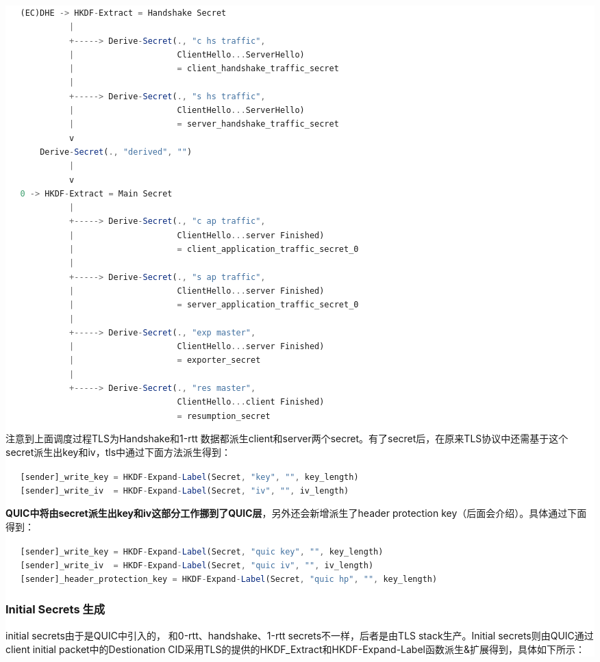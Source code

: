 ```JavaScript
   (EC)DHE -> HKDF-Extract = Handshake Secret
             |
             +-----> Derive-Secret(., "c hs traffic",
             |                     ClientHello...ServerHello)
             |                     = client_handshake_traffic_secret
             |
             +-----> Derive-Secret(., "s hs traffic",
             |                     ClientHello...ServerHello)
             |                     = server_handshake_traffic_secret
             v
       Derive-Secret(., "derived", "")
             |
             v
   0 -> HKDF-Extract = Main Secret
             |
             +-----> Derive-Secret(., "c ap traffic",
             |                     ClientHello...server Finished)
             |                     = client_application_traffic_secret_0
             |
             +-----> Derive-Secret(., "s ap traffic",
             |                     ClientHello...server Finished)
             |                     = server_application_traffic_secret_0
             |
             +-----> Derive-Secret(., "exp master",
             |                     ClientHello...server Finished)
             |                     = exporter_secret
             |
             +-----> Derive-Secret(., "res master",
                                   ClientHello...client Finished)
                                   = resumption_secret
```


注意到上面调度过程TLS为Handshake和1-rtt 数据都派生client和server两个secret。有了secret后，在原来TLS协议中还需基于这个secret派生出key和iv，tls中通过下面方法派生得到：

```JavaScript
   [sender]_write_key = HKDF-Expand-Label(Secret, "key", "", key_length)
   [sender]_write_iv  = HKDF-Expand-Label(Secret, "iv", "", iv_length)
```


**QUIC中将由secret派生出key和iv这部分工作挪到了QUIC层**，另外还会新增派生了header protection key（后面会介绍）。具体通过下面得到：

```JavaScript
   [sender]_write_key = HKDF-Expand-Label(Secret, "quic key", "", key_length)
   [sender]_write_iv  = HKDF-Expand-Label(Secret, "quic iv", "", iv_length)
   [sender]_header_protection_key = HKDF-Expand-Label(Secret, "quic hp", "", key_length)
```


### Initial Secrets 生成

initial secrets由于是QUIC中引入的， 和0-rtt、handshake、1-rtt secrets不一样，后者是由TLS stack生产。Initial secrets则由QUIC通过client initial packet中的Destionation CID采用TLS的提供的HKDF_Extract和HKDF-Expand-Label函数派生&扩展得到，具体如下所示：

